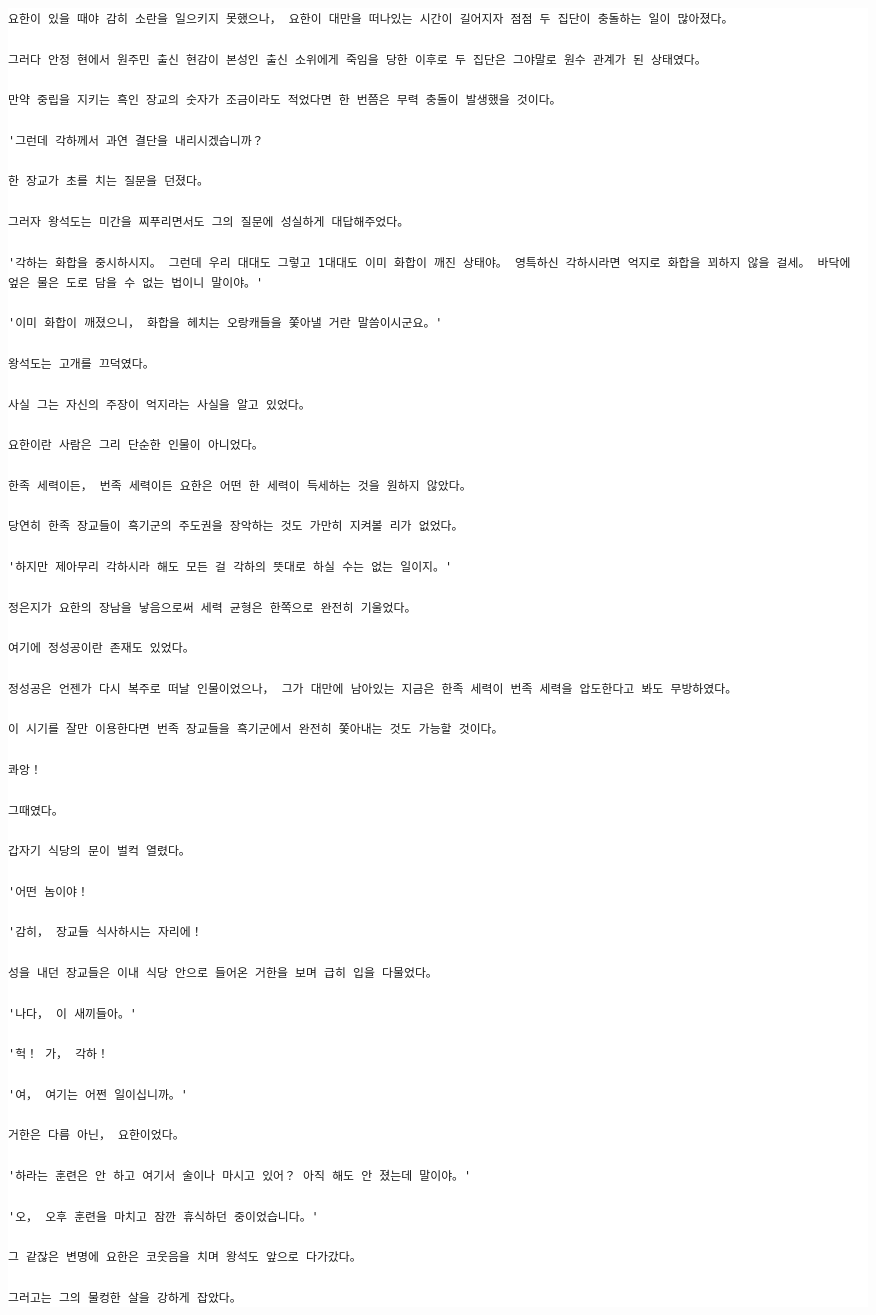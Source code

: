 	요한이 있을 때야 감히 소란을 일으키지 못했으나， 요한이 대만을 떠나있는 시간이 길어지자 점점 두 집단이 충돌하는 일이 많아졌다。

	그러다 안정 현에서 원주민 출신 현감이 본성인 출신 소위에게 죽임을 당한 이후로 두 집단은 그야말로 원수 관계가 된 상태였다。

	만약 중립을 지키는 흑인 장교의 숫자가 조금이라도 적었다면 한 번쯤은 무력 충돌이 발생했을 것이다。

	'그런데 각하께서 과연 결단을 내리시겠습니까？

	한 장교가 초를 치는 질문을 던졌다。

	그러자 왕석도는 미간을 찌푸리면서도 그의 질문에 성실하게 대답해주었다。

	'각하는 화합을 중시하시지。 그런데 우리 대대도 그렇고 1대대도 이미 화합이 깨진 상태야。 영특하신 각하시라면 억지로 화합을 꾀하지 않을 걸세。 바닥에 엎은 물은 도로 담을 수 없는 법이니 말이야。'

	'이미 화합이 깨졌으니， 화합을 헤치는 오랑캐들을 쫓아낼 거란 말씀이시군요。'

	왕석도는 고개를 끄덕였다。

	사실 그는 자신의 주장이 억지라는 사실을 알고 있었다。

	요한이란 사람은 그리 단순한 인물이 아니었다。

	한족 세력이든， 번족 세력이든 요한은 어떤 한 세력이 득세하는 것을 원하지 않았다。

	당연히 한족 장교들이 흑기군의 주도권을 장악하는 것도 가만히 지켜볼 리가 없었다。

	'하지만 제아무리 각하시라 해도 모든 걸 각하의 뜻대로 하실 수는 없는 일이지。'

	정은지가 요한의 장남을 낳음으로써 세력 균형은 한쪽으로 완전히 기울었다。

	여기에 정성공이란 존재도 있었다。

	정성공은 언젠가 다시 복주로 떠날 인물이었으나， 그가 대만에 남아있는 지금은 한족 세력이 번족 세력을 압도한다고 봐도 무방하였다。

	이 시기를 잘만 이용한다면 번족 장교들을 흑기군에서 완전히 쫓아내는 것도 가능할 것이다。

	콰앙！

	그때였다。

	갑자기 식당의 문이 벌컥 열렸다。

	'어떤 놈이야！

	'감히， 장교들 식사하시는 자리에！

	성을 내던 장교들은 이내 식당 안으로 들어온 거한을 보며 급히 입을 다물었다。

	'나다， 이 새끼들아。'

	'헉！ 가， 각하！

	'여， 여기는 어쩐 일이십니까。'

	거한은 다름 아닌， 요한이었다。

	'하라는 훈련은 안 하고 여기서 술이나 마시고 있어？ 아직 해도 안 졌는데 말이야。'

	'오， 오후 훈련을 마치고 잠깐 휴식하던 중이었습니다。'

	그 같잖은 변명에 요한은 코웃음을 치며 왕석도 앞으로 다가갔다。

	그러고는 그의 물컹한 살을 강하게 잡았다。
